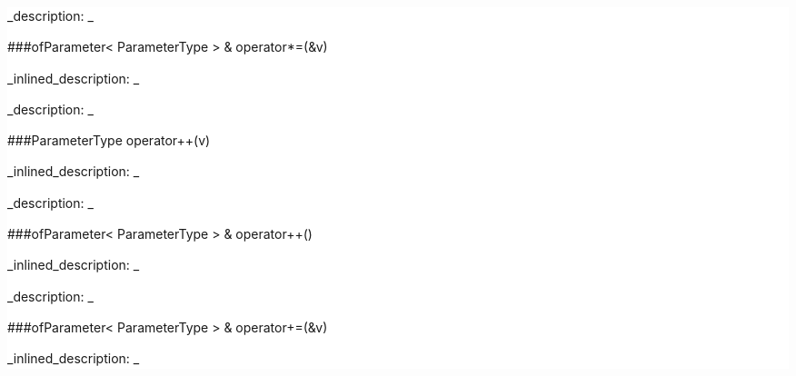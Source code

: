 
_description: _









###ofParameter< ParameterType > & operator*=(&v)



_inlined_description: _







_description: _









###ParameterType operator++(v)



_inlined_description: _







_description: _









###ofParameter< ParameterType > & operator++()



_inlined_description: _







_description: _









###ofParameter< ParameterType > & operator+=(&v)



_inlined_description: _
